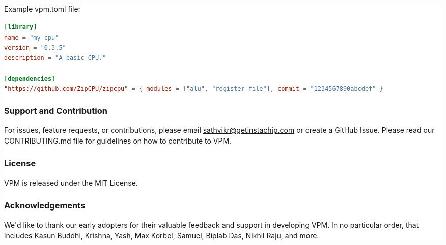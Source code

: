 Example vpm.toml file:
```toml
[library]
name = "my_cpu"
version = "0.3.5"
description = "A basic CPU."

[dependencies]
"https://github.com/ZipCPU/zipcpu" = { modules = ["alu", "register_file"], commit = "1234567890abcdef" }
```

### Support and Contribution
For issues, feature requests, or contributions, please email sathvikr@getinstachip.com or create a GitHub Issue. Please read our CONTRIBUTING.md file for guidelines on how to contribute to VPM.

### License
VPM is released under the MIT License.

### Acknowledgements
We'd like to thank our early adopters for their valuable feedback and support in developing VPM. In no particular order, that includes Kasun Buddhi, Krishna, Yash, Max Korbel, Samuel, Biplab Das, Nikhil Raju, and more.

